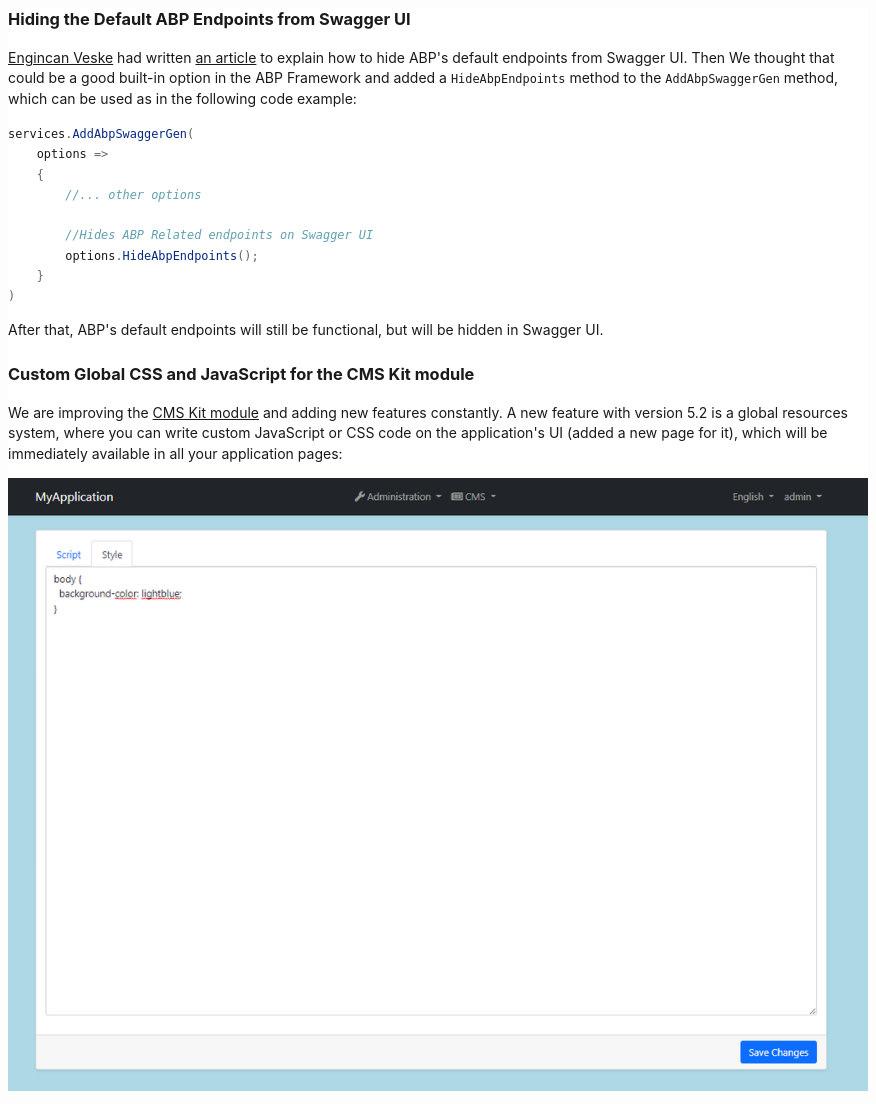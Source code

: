### Hiding the Default ABP Endpoints from Swagger UI

[Engincan Veske](https://twitter.com/EngincanVeske) had written [an article](https://community.abp.io/posts/how-to-hide-abp-related-endpoints-on-swagger-ui-mb2w01fe) to explain how to hide ABP's default endpoints from Swagger UI. Then We thought that could be a good built-in option in the ABP Framework and added a `HideAbpEndpoints` method to the `AddAbpSwaggerGen` method, which can be used as in the following code example:

````csharp
services.AddAbpSwaggerGen(
    options => 
    {
        //... other options
        
        //Hides ABP Related endpoints on Swagger UI
        options.HideAbpEndpoints();
    }
)
````

After that, ABP's default endpoints will still be functional, but will be hidden in Swagger UI.

### Custom Global CSS and JavaScript for the CMS Kit module

We are improving the [CMS Kit module](https://docs.abp.io/en/abp/5.2/Modules/Cms-Kit/Index) and adding new features constantly. A new feature with version 5.2 is a global resources system, where you can write custom JavaScript or CSS code on the application's UI (added a new page for it), which will be immediately available in all your application pages:

![cms-kit-global-resources](cms-kit-global-resources.png)
